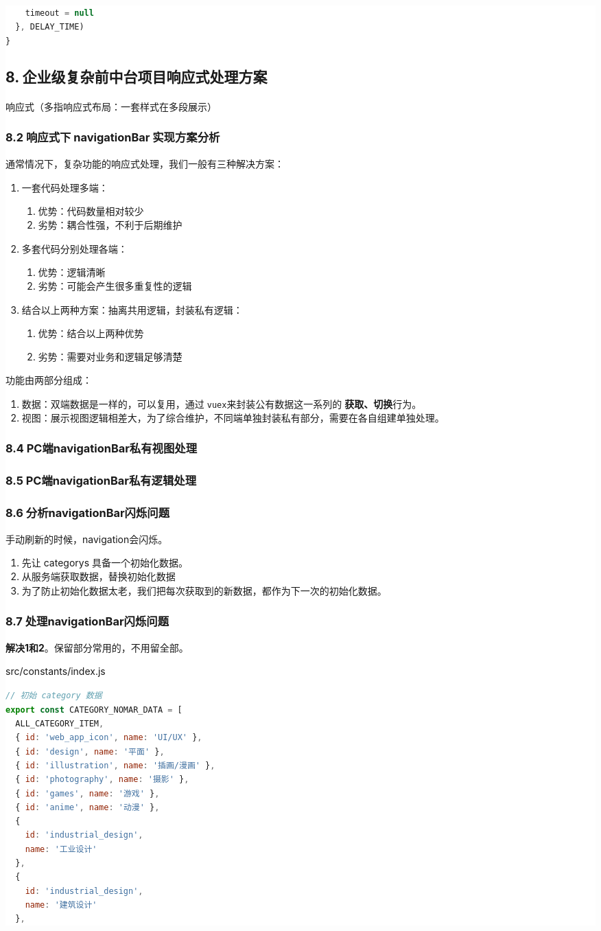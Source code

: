 ```js
    timeout = null
  }, DELAY_TIME)
}
```

## 8. 企业级复杂前中台项目响应式处理方案

响应式（多指响应式布局：一套样式在多段展示）

### 8.2 响应式下 navigationBar 实现方案分析

通常情况下，复杂功能的响应式处理，我们一般有三种解决方案：

1. 一套代码处理多端：
   1. 优势：代码数量相对较少
   2. 劣势：耦合性强，不利于后期维护

2. 多套代码分别处理各端：
   1. 优势：逻辑清晰
   2. 劣势：可能会产生很多重复性的逻辑

3. 结合以上两种方案：抽离共用逻辑，封装私有逻辑：

   1. 优势：结合以上两种优势

   2. 劣势：需要对业务和逻辑足够清楚

功能由两部分组成：

1. 数据：双端数据是一样的，可以复用，通过 `vuex`来封装公有数据这一系列的 **获取、切换**行为。
2. 视图：展示视图逻辑相差大，为了综合维护，不同端单独封装私有部分，需要在各自组建单独处理。

### 8.4 PC端navigationBar私有视图处理

### 8.5 PC端navigationBar私有逻辑处理

### 8.6 分析navigationBar闪烁问题

手动刷新的时候，navigation会闪烁。

1. 先让 categorys 具备一个初始化数据。
2. 从服务端获取数据，替换初始化数据
3. 为了防止初始化数据太老，我们把每次获取到的新数据，都作为下一次的初始化数据。

### 8.7 处理navigationBar闪烁问题

**解决1和2**。保留部分常用的，不用留全部。

src/constants/index.js

```js
// 初始 category 数据
export const CATEGORY_NOMAR_DATA = [
  ALL_CATEGORY_ITEM,
  { id: 'web_app_icon', name: 'UI/UX' },
  { id: 'design', name: '平面' },
  { id: 'illustration', name: '插画/漫画' },
  { id: 'photography', name: '摄影' },
  { id: 'games', name: '游戏' },
  { id: 'anime', name: '动漫' },
  {
    id: 'industrial_design',
    name: '工业设计'
  },
  {
    id: 'industrial_design',
    name: '建筑设计'
  },
```